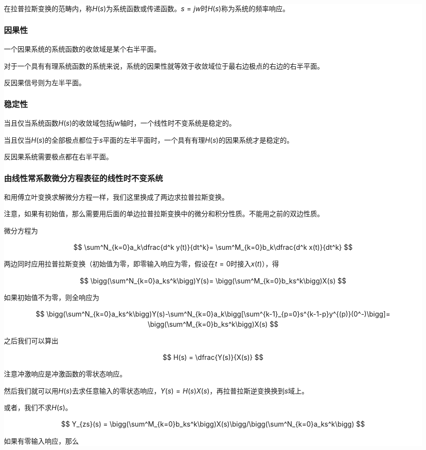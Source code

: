 在拉普拉斯变换的范畴内，称$H(s)$为系统函数或传递函数。$s=jw$时$H(s)$称为系统的频率响应。

### 因果性

一个因果系统的系统函数的收敛域是某个右半平面。

对于一个具有有理系统函数的系统来说，系统的因果性就等效于收敛域位于最右边极点的右边的右半平面。

反因果信号则为左半平面。

### 稳定性

当且仅当系统函数$H(s)$的收敛域包括$jw$轴时，一个线性时不变系统是稳定的。

当且仅当$H(s)$的全部极点都位于$s$平面的左半平面时，一个具有有理$H(s)$的因果系统才是稳定的。

反因果系统需要极点都在右半平面。

### 由线性常系数微分方程表征的线性时不变系统

和用傅立叶变换求解微分方程一样，我们这里换成了两边求拉普拉斯变换。

注意，如果有初始值，那么需要用后面的单边拉普拉斯变换中的微分和积分性质。不能用之前的双边性质。

微分方程为

$$
\sum^N_{k=0}a_k\dfrac{d^k y(t)}{dt^k}= \sum^M_{k=0}b_k\dfrac{d^k x(t)}{dt^k}
$$

两边同时应用拉普拉斯变换（初始值为零，即零输入响应为零，假设在$t=0$时接入$x(t)$），得

$$
\bigg(\sum^N_{k=0}a_ks^k\bigg)Y(s)= \bigg(\sum^M_{k=0}b_ks^k\bigg)X(s)
$$

如果初始值不为零，则全响应为

$$
\bigg(\sum^N_{k=0}a_ks^k\bigg)Y(s)-\sum^N_{k=0}a_k\bigg[\sum^{k-1}_{p=0}s^{k-1-p}y^{(p)}(0^-)\bigg]= \bigg(\sum^M_{k=0}b_ks^k\bigg)X(s)
$$

之后我们可以算出

$$
H(s) = \dfrac{Y(s)}{X(s)}
$$

注意冲激响应是冲激函数的零状态响应。

然后我们就可以用$H(s)$去求任意输入的零状态响应，$Y(s)=H(s)X(s)$，再拉普拉斯逆变换换到$s$域上。

或者，我们不求$H(s)$。

$$
Y_{zs}(s) = \bigg(\sum^M_{k=0}b_ks^k\bigg)X(s)\bigg/\bigg(\sum^N_{k=0}a_ks^k\bigg)
$$

如果有零输入响应，那么

